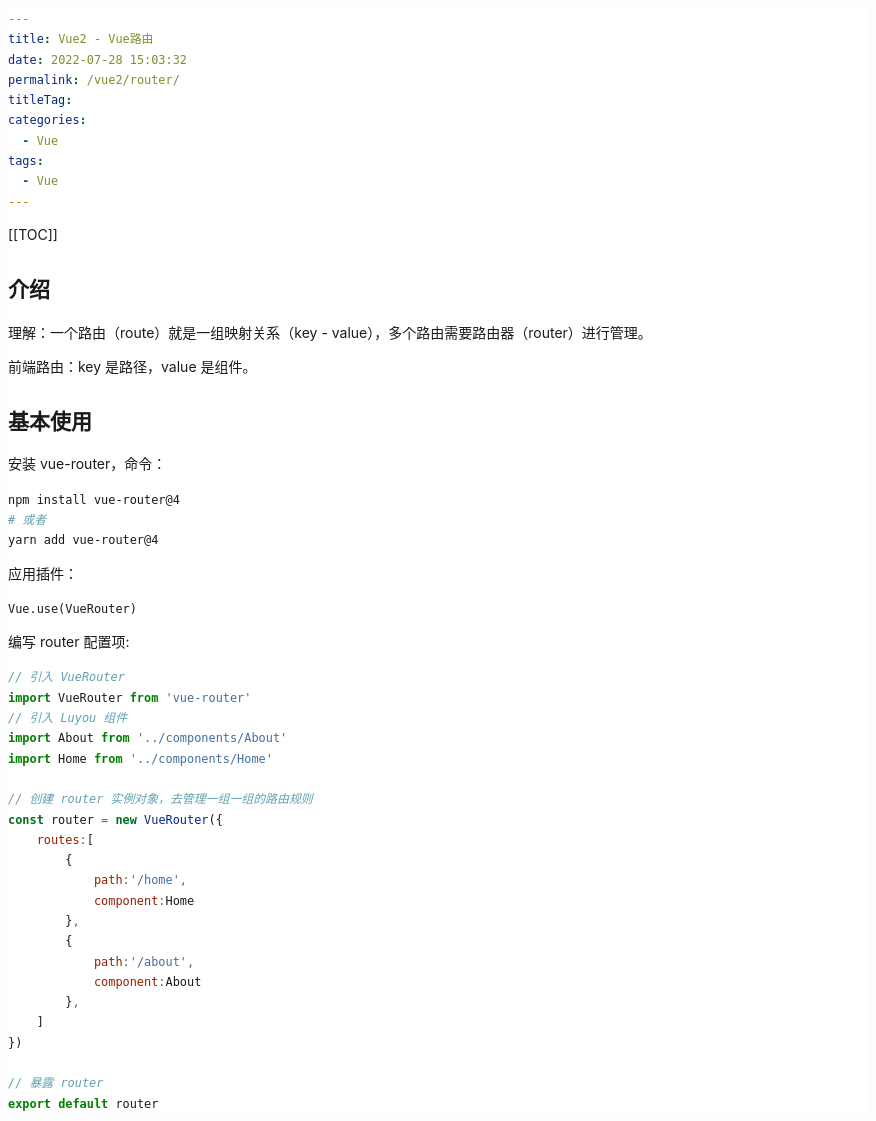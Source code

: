 ```yaml
---
title: Vue2 - Vue路由
date: 2022-07-28 15:03:32
permalink: /vue2/router/
titleTag: 
categories:
  - Vue
tags: 
  - Vue
---
```


[[TOC]]



## 介绍

理解：一个路由（route）就是一组映射关系（key - value），多个路由需要路由器（router）进行管理。

前端路由：key 是路径，value 是组件。

## 基本使用

安装 vue-router，命令：

```sh
npm install vue-router@4
# 或者
yarn add vue-router@4
```

应用插件：

```vue
Vue.use(VueRouter)
```

编写 router 配置项:

```js
// 引入 VueRouter
import VueRouter from 'vue-router'
// 引入 Luyou 组件
import About from '../components/About'
import Home from '../components/Home'

// 创建 router 实例对象，去管理一组一组的路由规则
const router = new VueRouter({
	routes:[
        {
			path:'/home',
			component:Home
		},
		{
			path:'/about',
			component:About
		},
	]
})

// 暴露 router
export default router
```
